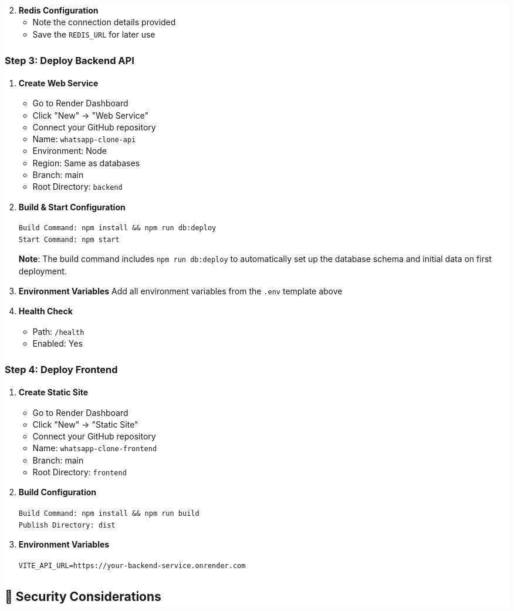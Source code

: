 2. **Redis Configuration**
   - Note the connection details provided
   - Save the `REDIS_URL` for later use

### Step 3: Deploy Backend API

1. **Create Web Service**
   - Go to Render Dashboard
   - Click "New" → "Web Service"
   - Connect your GitHub repository
   - Name: `whatsapp-clone-api`
   - Environment: Node
   - Region: Same as databases
   - Branch: main
   - Root Directory: `backend`

2. **Build & Start Configuration**
   ```
   Build Command: npm install && npm run db:deploy
   Start Command: npm start
   ```
   
   **Note**: The build command includes `npm run db:deploy` to automatically set up the database schema and initial data on first deployment.

3. **Environment Variables**
   Add all environment variables from the `.env` template above

4. **Health Check**
   - Path: `/health`
   - Enabled: Yes

### Step 4: Deploy Frontend

1. **Create Static Site**
   - Go to Render Dashboard
   - Click "New" → "Static Site"
   - Connect your GitHub repository
   - Name: `whatsapp-clone-frontend`
   - Branch: main
   - Root Directory: `frontend`

2. **Build Configuration**
   ```
   Build Command: npm install && npm run build
   Publish Directory: dist
   ```

3. **Environment Variables**
   ```
   VITE_API_URL=https://your-backend-service.onrender.com
   ```

## 🔐 Security Considerations
